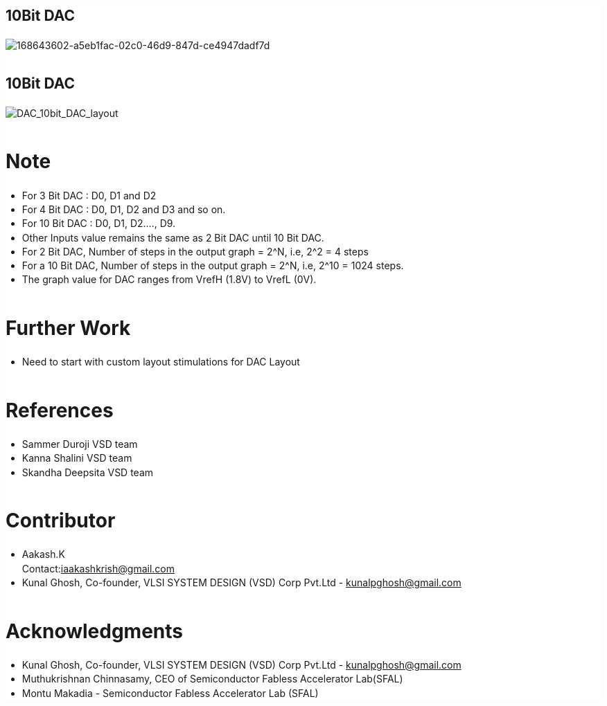 ## 10Bit DAC
![168643602-a5eb1fac-02c0-46d9-847d-ce4947dadf7d](https://user-images.githubusercontent.com/88897605/169111001-445fac1d-8948-4ae9-b980-f6d63c72e1cf.png)

## 10Bit DAC
![DAC_10bit_DAC_layout](https://user-images.githubusercontent.com/88897605/169642496-8d66bc94-4e18-416f-96a1-99b373c3aab7.png)


# Note
* For 3 Bit DAC : D0, D1 and D2
* For 4 Bit DAC : D0, D1, D2 and D3 and so on.
* For 10 Bit DAC : D0, D1, D2...., D9.
* Other Inputs value remains the same as 2 Bit DAC until 10 Bit DAC.
* For 2 Bit DAC, Number of steps in the output graph = 2^N, i.e, 2^2 = 4 steps
* For a 10 Bit DAC, Number of steps in the output graph = 2^N, i.e, 2^10 = 1024 steps.
* The graph value for DAC ranges from VrefH (1.8V) to VrefL (0V).



# Further Work

* Need to start with custom layout stimulations for DAC Layout

# References
- Sammer Duroji VSD team
- Kanna Shalini VSD team
- Skandha Deepsita VSD team 


# Contributor
* Aakash.K</br>
  Contact:iaakashkrish@gmail.com</br>
* Kunal Ghosh, Co-founder, VLSI SYSTEM DESIGN (VSD) Corp Pvt.Ltd - kunalpghosh@gmail.com

# Acknowledgments
* Kunal Ghosh, Co-founder, VLSI SYSTEM DESIGN (VSD) Corp Pvt.Ltd - kunalpghosh@gmail.com
* Muthukrishnan Chinnasamy, CEO of Semiconductor Fabless Accelerator Lab(SFAL)
* Montu Makadia - Semiconductor Fabless Accelerator Lab (SFAL)








